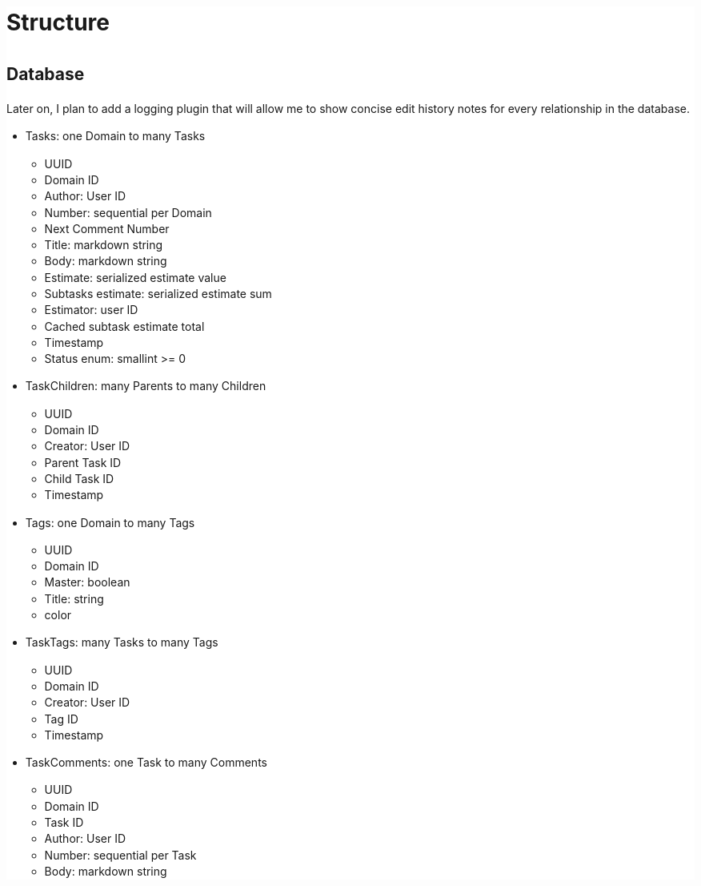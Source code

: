 

# Structure

## Database

Later on, I plan to add a logging plugin that will allow me to show concise edit history notes for every relationship in the database.

- Tasks: one Domain to many Tasks
  - UUID
  - Domain ID
  - Author: User ID
  - Number: sequential per Domain
  - Next Comment Number
  - Title: markdown string
  - Body: markdown string
  - Estimate: serialized estimate value
  - Subtasks estimate: serialized estimate sum
  - Estimator: user ID
  - Cached subtask estimate total
  - Timestamp
  - Status enum: smallint >= 0

- TaskChildren: many Parents to many Children
  - UUID
  - Domain ID
  - Creator: User ID
  - Parent Task ID
  - Child Task ID
  - Timestamp

- Tags: one Domain to many Tags
  - UUID
  - Domain ID
  - Master: boolean
  - Title: string
  - color

- TaskTags: many Tasks to many Tags
  - UUID
  - Domain ID
  - Creator: User ID
  - Tag ID
  - Timestamp

- TaskComments: one Task to many Comments
  - UUID
  - Domain ID
  - Task ID
  - Author: User ID
  - Number: sequential per Task
  - Body: markdown string
